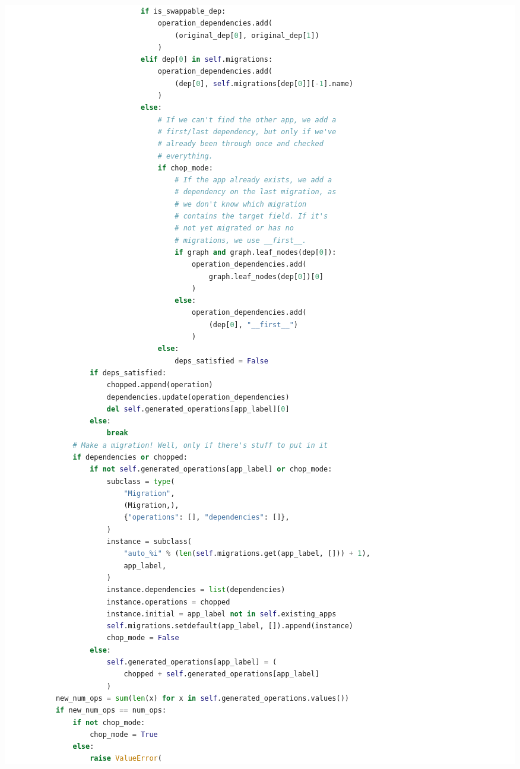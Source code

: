 ```python
                                if is_swappable_dep:
                                    operation_dependencies.add(
                                        (original_dep[0], original_dep[1])
                                    )
                                elif dep[0] in self.migrations:
                                    operation_dependencies.add(
                                        (dep[0], self.migrations[dep[0]][-1].name)
                                    )
                                else:
                                    # If we can't find the other app, we add a
                                    # first/last dependency, but only if we've
                                    # already been through once and checked
                                    # everything.
                                    if chop_mode:
                                        # If the app already exists, we add a
                                        # dependency on the last migration, as
                                        # we don't know which migration
                                        # contains the target field. If it's
                                        # not yet migrated or has no
                                        # migrations, we use __first__.
                                        if graph and graph.leaf_nodes(dep[0]):
                                            operation_dependencies.add(
                                                graph.leaf_nodes(dep[0])[0]
                                            )
                                        else:
                                            operation_dependencies.add(
                                                (dep[0], "__first__")
                                            )
                                    else:
                                        deps_satisfied = False
                    if deps_satisfied:
                        chopped.append(operation)
                        dependencies.update(operation_dependencies)
                        del self.generated_operations[app_label][0]
                    else:
                        break
                # Make a migration! Well, only if there's stuff to put in it
                if dependencies or chopped:
                    if not self.generated_operations[app_label] or chop_mode:
                        subclass = type(
                            "Migration",
                            (Migration,),
                            {"operations": [], "dependencies": []},
                        )
                        instance = subclass(
                            "auto_%i" % (len(self.migrations.get(app_label, [])) + 1),
                            app_label,
                        )
                        instance.dependencies = list(dependencies)
                        instance.operations = chopped
                        instance.initial = app_label not in self.existing_apps
                        self.migrations.setdefault(app_label, []).append(instance)
                        chop_mode = False
                    else:
                        self.generated_operations[app_label] = (
                            chopped + self.generated_operations[app_label]
                        )
            new_num_ops = sum(len(x) for x in self.generated_operations.values())
            if new_num_ops == num_ops:
                if not chop_mode:
                    chop_mode = True
                else:
                    raise ValueError(
```